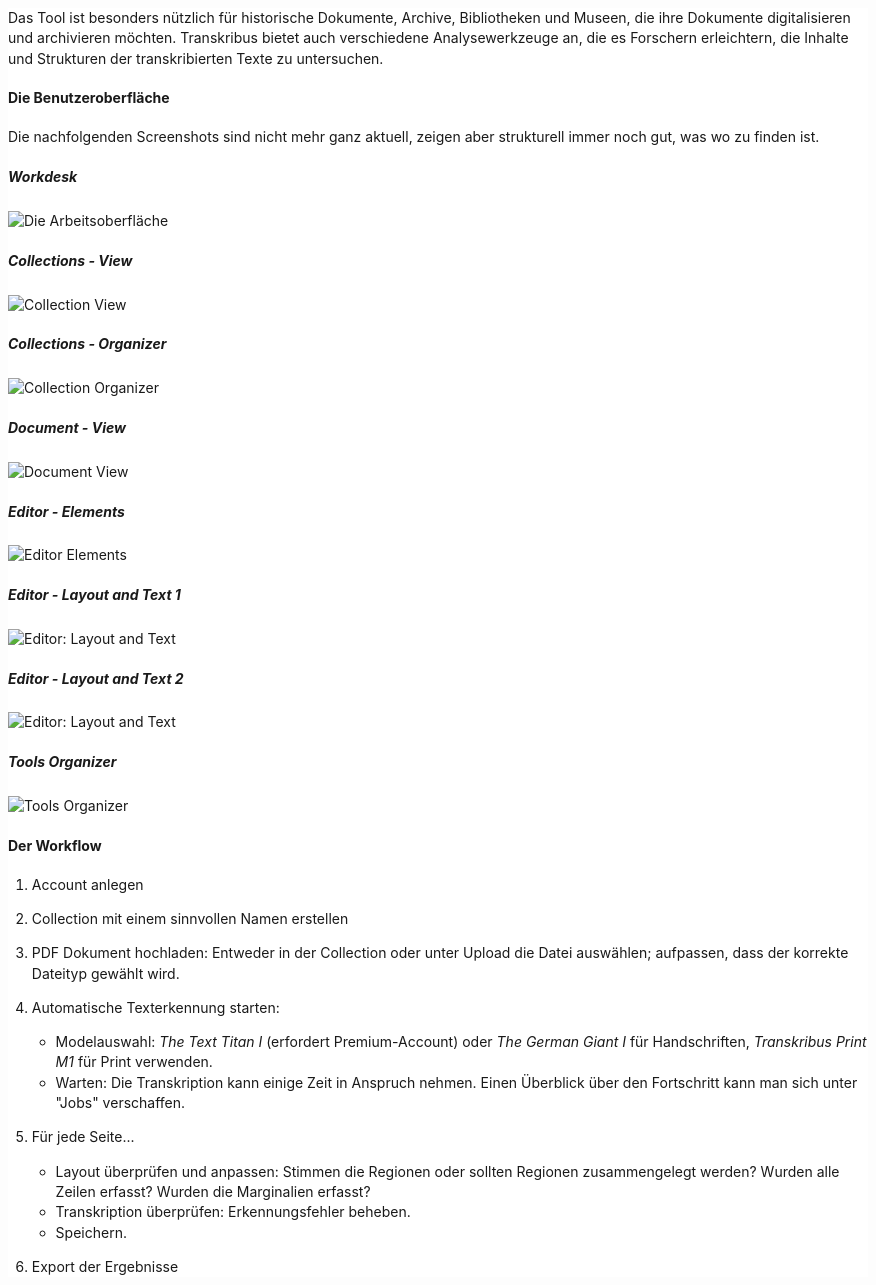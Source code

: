 Das Tool ist besonders nützlich für historische Dokumente, Archive, Bibliotheken und Museen, die ihre Dokumente digitalisieren und archivieren möchten. Transkribus bietet auch verschiedene Analysewerkzeuge an, die es Forschern erleichtern, die Inhalte und Strukturen der transkribierten Texte zu untersuchen.

#### Die Benutzeroberfläche

Die nachfolgenden Screenshots sind nicht mehr ganz aktuell, zeigen aber strukturell immer noch gut, was wo zu finden ist.

##### Workdesk

![Die Arbeitsoberfläche](img/transkribus_workdesk.png)

##### Collections - View

![Collection View](img/transkribus_collection-view.png)

##### Collections - Organizer

![Collection Organizer](img/transkribus_collections-organizer.png)

##### Document - View

![Document View](img/transkribus_document-view.png)

##### Editor - Elements

![Editor Elements](img/transkribus_editor-elements.png)

##### Editor - Layout and Text 1

![Editor: Layout and Text](img/transkribus_editor.png)

##### Editor - Layout and Text 2

![Editor: Layout and Text](img/transkribus_editor-layout.png)

##### Tools Organizer

![Tools Organizer](img/transkribus_tools-organizer.png)

#### Der Workflow

1. Account anlegen
2. Collection mit einem sinnvollen Namen erstellen
3. PDF Dokument hochladen: Entweder in der Collection oder unter Upload die Datei auswählen; aufpassen, dass der korrekte Dateityp gewählt wird.
4. Automatische Texterkennung starten:

   * Modelauswahl: *The Text Titan I* (erfordert Premium-Account) oder *The German Giant I* für Handschriften, *Transkribus Print M1* für Print verwenden.
   * Warten: Die Transkription kann einige Zeit in Anspruch nehmen. Einen Überblick über den Fortschritt kann man sich unter "Jobs" verschaffen.

5. Für jede Seite...

   * Layout überprüfen und anpassen: Stimmen die Regionen oder sollten Regionen zusammengelegt werden? Wurden alle Zeilen erfasst? Wurden die Marginalien erfasst?
   * Transkription überprüfen: Erkennungsfehler beheben.
   * Speichern.

6. Export der Ergebnisse

